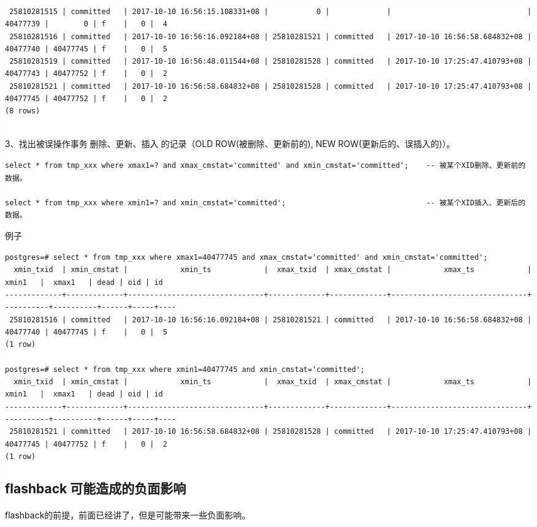 ```LANG
 25810281515 | committed   | 2017-10-10 16:56:15.108331+08 |           0 |             |                               | 40477739 |        0 | f    |   0 |  4  
 25810281516 | committed   | 2017-10-10 16:56:16.092184+08 | 25810281521 | committed   | 2017-10-10 16:56:58.684832+08 | 40477740 | 40477745 | f    |   0 |  5  
 25810281519 | committed   | 2017-10-10 16:56:48.011544+08 | 25810281528 | committed   | 2017-10-10 17:25:47.410793+08 | 40477743 | 40477752 | f    |   0 |  2  
 25810281521 | committed   | 2017-10-10 16:56:58.684832+08 | 25810281528 | committed   | 2017-10-10 17:25:47.410793+08 | 40477745 | 40477752 | f    |   0 |  2  
(8 rows)  
  

```


3、找出被误操作事务 删除、更新、插入 的记录（OLD ROW(被删除、更新前的), NEW ROW(更新后的、误插入的)）。  

```LANG
select * from tmp_xxx where xmax1=? and xmax_cmstat='committed' and xmin_cmstat='committed';    -- 被某个XID删除、更新前的数据。  
  
select * from tmp_xxx where xmin1=? and xmin_cmstat='committed';                                -- 被某个XID插入、更新后的数据。  

```


例子  

```LANG
postgres=# select * from tmp_xxx where xmax1=40477745 and xmax_cmstat='committed' and xmin_cmstat='committed';   
  xmin_txid  | xmin_cmstat |            xmin_ts            |  xmax_txid  | xmax_cmstat |            xmax_ts            |  xmin1   |  xmax1   | dead | oid | id   
-------------+-------------+-------------------------------+-------------+-------------+-------------------------------+----------+----------+------+-----+----  
 25810281516 | committed   | 2017-10-10 16:56:16.092184+08 | 25810281521 | committed   | 2017-10-10 16:56:58.684832+08 | 40477740 | 40477745 | f    |   0 |  5  
(1 row)  
  
postgres=# select * from tmp_xxx where xmin1=40477745 and xmin_cmstat='committed';  
  xmin_txid  | xmin_cmstat |            xmin_ts            |  xmax_txid  | xmax_cmstat |            xmax_ts            |  xmin1   |  xmax1   | dead | oid | id   
-------------+-------------+-------------------------------+-------------+-------------+-------------------------------+----------+----------+------+-----+----  
 25810281521 | committed   | 2017-10-10 16:56:58.684832+08 | 25810281528 | committed   | 2017-10-10 17:25:47.410793+08 | 40477745 | 40477752 | f    |   0 |  2  
(1 row)  

```

## flashback 可能造成的负面影响

flashback的前提，前面已经讲了，但是可能带来一些负面影响。  
